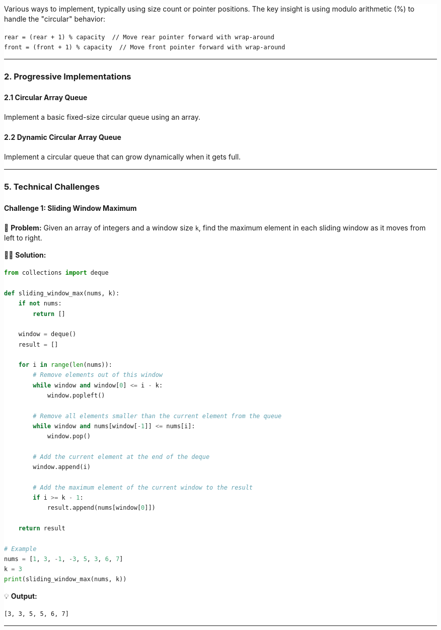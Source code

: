 Various ways to implement, typically using size count or pointer positions. The key insight is using modulo arithmetic (%) to handle the "circular" behavior:
```
rear = (rear + 1) % capacity  // Move rear pointer forward with wrap-around
front = (front + 1) % capacity  // Move front pointer forward with wrap-around
```

---

### 2. Progressive Implementations
#### 2.1 Circular Array Queue
Implement a basic fixed-size circular queue using an array.

#### 2.2 Dynamic Circular Array Queue
Implement a circular queue that can grow dynamically when it gets full.

---

### 5. Technical Challenges
#### Challenge 1: Sliding Window Maximum

📜 **Problem:** Given an array of integers and a window size `k`, find the maximum element in each sliding window as it moves from left to right.

🧑‍💻 **Solution:**
```python
from collections import deque

def sliding_window_max(nums, k):
    if not nums:
        return []

    window = deque()
    result = []

    for i in range(len(nums)):
        # Remove elements out of this window
        while window and window[0] <= i - k:
            window.popleft()

        # Remove all elements smaller than the current element from the queue
        while window and nums[window[-1]] <= nums[i]:
            window.pop()

        # Add the current element at the end of the deque
        window.append(i)

        # Add the maximum element of the current window to the result
        if i >= k - 1:
            result.append(nums[window[0]])

    return result

# Example
nums = [1, 3, -1, -3, 5, 3, 6, 7]
k = 3
print(sliding_window_max(nums, k))
```
💡 **Output:**
```
[3, 3, 5, 5, 6, 7]
```

---